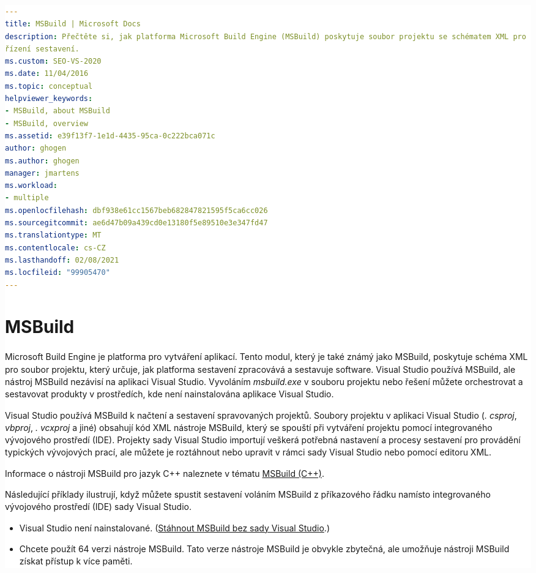 ```yaml
---
title: MSBuild | Microsoft Docs
description: Přečtěte si, jak platforma Microsoft Build Engine (MSBuild) poskytuje soubor projektu se schématem XML pro řízení sestavení.
ms.custom: SEO-VS-2020
ms.date: 11/04/2016
ms.topic: conceptual
helpviewer_keywords:
- MSBuild, about MSBuild
- MSBuild, overview
ms.assetid: e39f13f7-1e1d-4435-95ca-0c222bca071c
author: ghogen
ms.author: ghogen
manager: jmartens
ms.workload:
- multiple
ms.openlocfilehash: dbf938e61cc1567beb682847821595f5ca6cc026
ms.sourcegitcommit: ae6d47b09a439cd0e13180f5e89510e3e347fd47
ms.translationtype: MT
ms.contentlocale: cs-CZ
ms.lasthandoff: 02/08/2021
ms.locfileid: "99905470"
---
```

# <a name="msbuild"></a>MSBuild

Microsoft Build Engine je platforma pro vytváření aplikací. Tento modul, který je také známý jako MSBuild, poskytuje schéma XML pro soubor projektu, který určuje, jak platforma sestavení zpracovává a sestavuje software. Visual Studio používá MSBuild, ale nástroj MSBuild nezávisí na aplikaci Visual Studio. Vyvoláním *msbuild.exe* v souboru projektu nebo řešení můžete orchestrovat a sestavovat produkty v prostředích, kde není nainstalována aplikace Visual Studio.

 Visual Studio používá MSBuild k načtení a sestavení spravovaných projektů. Soubory projektu v aplikaci Visual Studio (*. csproj*, *vbproj*, *. vcxproj* a jiné) obsahují kód XML nástroje MSBuild, který se spouští při vytváření projektu pomocí integrovaného vývojového prostředí (IDE). Projekty sady Visual Studio importují veškerá potřebná nastavení a procesy sestavení pro provádění typických vývojových prací, ale můžete je roztáhnout nebo upravit v rámci sady Visual Studio nebo pomocí editoru XML.

 Informace o nástroji MSBuild pro jazyk C++ naleznete v tématu [MSBuild (C++)](/cpp/build/msbuild-visual-cpp).

 Následující příklady ilustrují, když můžete spustit sestavení voláním MSBuild z příkazového řádku namísto integrovaného vývojového prostředí (IDE) sady Visual Studio.

- Visual Studio není nainstalované. ([Stáhnout MSBuild bez sady Visual Studio](https://visualstudio.microsoft.com/downloads/?q=build+tools).)

- Chcete použít 64 verzi nástroje MSBuild. Tato verze nástroje MSBuild je obvykle zbytečná, ale umožňuje nástroji MSBuild získat přístup k více paměti.
